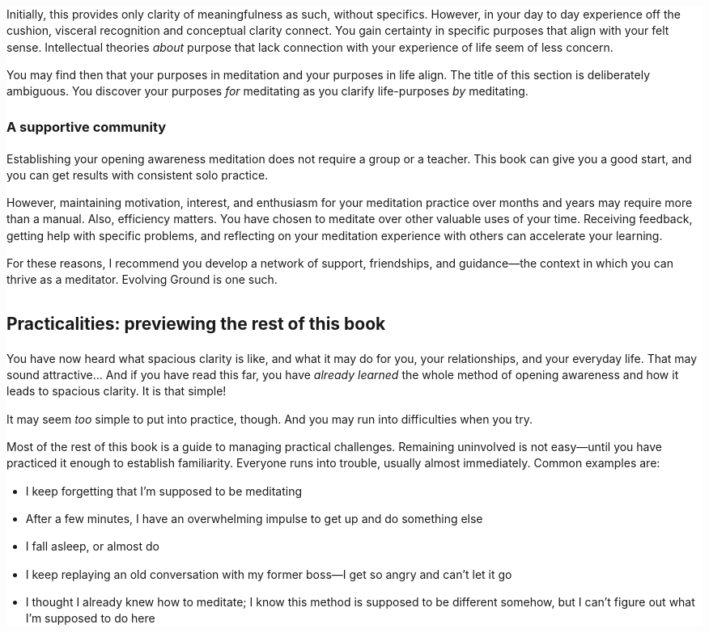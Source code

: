 Initially, this provides only clarity of meaningfulness as such, without
specifics. However, in your day to day experience off the cushion,
visceral recognition and conceptual clarity connect. You gain certainty
in specific purposes that align with your felt sense. Intellectual
theories *about* purpose that lack connection with your experience of
life seem of less concern.

You may find then that your purposes in meditation and your purposes in
life align. The title of this section is deliberately ambiguous. You
discover your purposes *for* meditating as you clarify life-purposes
*by* meditating.

### A supportive community

Establishing your opening awareness meditation does not require a group
or a teacher. This book can give you a good start, and you can get
results with consistent solo practice.

However, maintaining motivation, interest, and enthusiasm for your
meditation practice over months and years may require more than a
manual. Also, efficiency matters. You have chosen to meditate over other
valuable uses of your time. Receiving feedback, getting help with
specific problems, and reflecting on your meditation experience with
others can accelerate your learning.

For these reasons, I recommend you develop a network of support,
friendships, and guidance—the context in which you can thrive as a
meditator. Evolving Ground is one such.

## Practicalities: previewing the rest of this book

You have now heard what spacious clarity is like, and what it may do for
you, your relationships, and your everyday life. That may sound
attractive… And if you have read this far, you have *already learned*
the whole method of opening awareness and how it leads to spacious
clarity. It is that simple!

It may seem *too* simple to put into practice, though. And you may run
into difficulties when you try.

Most of the rest of this book is a guide to managing practical
challenges. Remaining uninvolved is not easy—until you have practiced it
enough to establish familiarity. Everyone runs into trouble, usually
almost immediately. Common examples are:

-   I keep forgetting that I’m supposed to be meditating

-   After a few minutes, I have an overwhelming impulse to get up and do
    something else

-   I fall asleep, or almost do

-   I keep replaying an old conversation with my former boss—I get so
    angry and can’t let it go

-   I thought I already knew how to meditate; I know this method is
    supposed to be different somehow, but I can’t figure out what I’m
    supposed to do here
